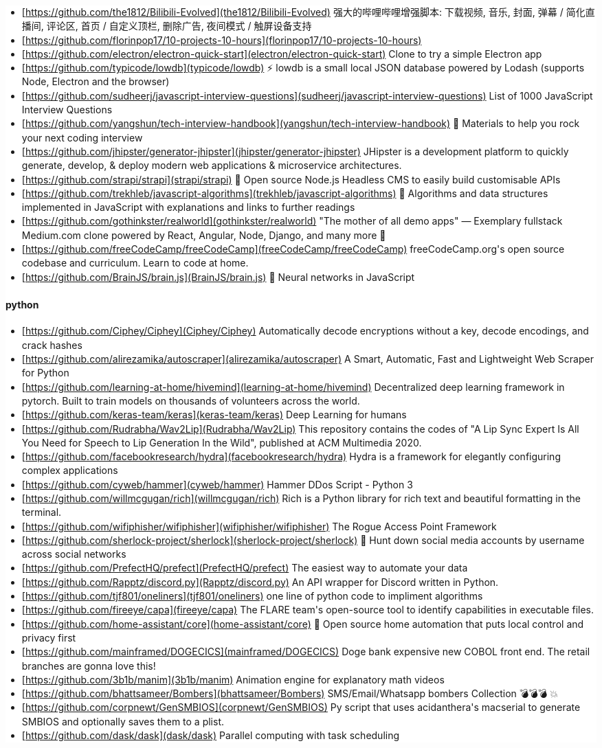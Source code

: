 * [https://github.com/the1812/Bilibili-Evolved](the1812/Bilibili-Evolved) 强大的哔哩哔哩增强脚本: 下载视频, 音乐, 封面, 弹幕 / 简化直播间, 评论区, 首页 / 自定义顶栏, 删除广告, 夜间模式 / 触屏设备支持
* [https://github.com/florinpop17/10-projects-10-hours](florinpop17/10-projects-10-hours)
* [https://github.com/electron/electron-quick-start](electron/electron-quick-start) Clone to try a simple Electron app
* [https://github.com/typicode/lowdb](typicode/lowdb) ⚡️ lowdb is a small local JSON database powered by Lodash (supports Node, Electron and the browser)
* [https://github.com/sudheerj/javascript-interview-questions](sudheerj/javascript-interview-questions) List of 1000 JavaScript Interview Questions
* [https://github.com/yangshun/tech-interview-handbook](yangshun/tech-interview-handbook) 💯 Materials to help you rock your next coding interview
* [https://github.com/jhipster/generator-jhipster](jhipster/generator-jhipster) JHipster is a development platform to quickly generate, develop, & deploy modern web applications & microservice architectures.
* [https://github.com/strapi/strapi](strapi/strapi) 🚀 Open source Node.js Headless CMS to easily build customisable APIs
* [https://github.com/trekhleb/javascript-algorithms](trekhleb/javascript-algorithms) 📝 Algorithms and data structures implemented in JavaScript with explanations and links to further readings
* [https://github.com/gothinkster/realworld](gothinkster/realworld) "The mother of all demo apps" — Exemplary fullstack Medium.com clone powered by React, Angular, Node, Django, and many more 🏅
* [https://github.com/freeCodeCamp/freeCodeCamp](freeCodeCamp/freeCodeCamp) freeCodeCamp.org's open source codebase and curriculum. Learn to code at home.
* [https://github.com/BrainJS/brain.js](BrainJS/brain.js) 🤖 Neural networks in JavaScript

#### python
* [https://github.com/Ciphey/Ciphey](Ciphey/Ciphey) Automatically decode encryptions without a key, decode encodings, and crack hashes
* [https://github.com/alirezamika/autoscraper](alirezamika/autoscraper) A Smart, Automatic, Fast and Lightweight Web Scraper for Python
* [https://github.com/learning-at-home/hivemind](learning-at-home/hivemind) Decentralized deep learning framework in pytorch. Built to train models on thousands of volunteers across the world.
* [https://github.com/keras-team/keras](keras-team/keras) Deep Learning for humans
* [https://github.com/Rudrabha/Wav2Lip](Rudrabha/Wav2Lip) This repository contains the codes of "A Lip Sync Expert Is All You Need for Speech to Lip Generation In the Wild", published at ACM Multimedia 2020.
* [https://github.com/facebookresearch/hydra](facebookresearch/hydra) Hydra is a framework for elegantly configuring complex applications
* [https://github.com/cyweb/hammer](cyweb/hammer) Hammer DDos Script - Python 3
* [https://github.com/willmcgugan/rich](willmcgugan/rich) Rich is a Python library for rich text and beautiful formatting in the terminal.
* [https://github.com/wifiphisher/wifiphisher](wifiphisher/wifiphisher) The Rogue Access Point Framework
* [https://github.com/sherlock-project/sherlock](sherlock-project/sherlock) 🔎 Hunt down social media accounts by username across social networks
* [https://github.com/PrefectHQ/prefect](PrefectHQ/prefect) The easiest way to automate your data
* [https://github.com/Rapptz/discord.py](Rapptz/discord.py) An API wrapper for Discord written in Python.
* [https://github.com/tjf801/oneliners](tjf801/oneliners) one line of python code to impliment algorithms
* [https://github.com/fireeye/capa](fireeye/capa) The FLARE team's open-source tool to identify capabilities in executable files.
* [https://github.com/home-assistant/core](home-assistant/core) 🏡 Open source home automation that puts local control and privacy first
* [https://github.com/mainframed/DOGECICS](mainframed/DOGECICS) Doge bank expensive new COBOL front end. The retail branches are gonna love this!
* [https://github.com/3b1b/manim](3b1b/manim) Animation engine for explanatory math videos
* [https://github.com/bhattsameer/Bombers](bhattsameer/Bombers) SMS/Email/Whatsapp bombers Collection 💣💣💣 💥
* [https://github.com/corpnewt/GenSMBIOS](corpnewt/GenSMBIOS) Py script that uses acidanthera's macserial to generate SMBIOS and optionally saves them to a plist.
* [https://github.com/dask/dask](dask/dask) Parallel computing with task scheduling